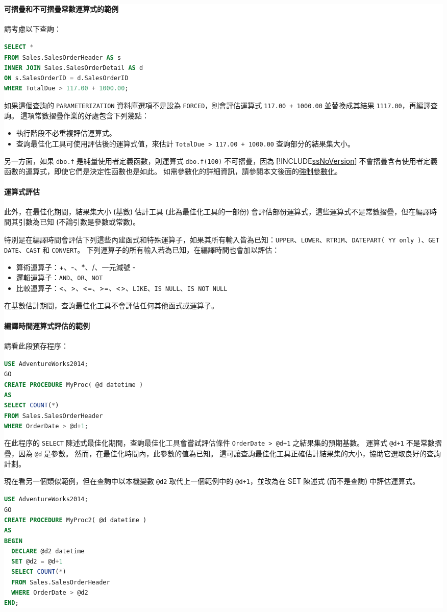 #### <a name="examples-of-foldable-and-nonfoldable-constant-expressions"></a>可摺疊和不可摺疊常數運算式的範例
請考慮以下查詢：

```sql
SELECT *
FROM Sales.SalesOrderHeader AS s 
INNER JOIN Sales.SalesOrderDetail AS d 
ON s.SalesOrderID = d.SalesOrderID
WHERE TotalDue > 117.00 + 1000.00;
```

如果這個查詢的 `PARAMETERIZATION` 資料庫選項不是設為 `FORCED`，則會評估運算式 `117.00 + 1000.00` 並替換成其結果 `1117.00`，再編譯查詢。 這項常數摺疊作業的好處包含下列幾點：
- 執行階段不必重複評估運算式。
- 查詢最佳化工具可使用評估後的運算式值，來估計 `TotalDue > 117.00 + 1000.00` 查詢部分的結果集大小。

另一方面，如果 `dbo.f` 是純量使用者定義函數，則運算式 `dbo.f(100)` 不可摺疊，因為 [!INCLUDE[ssNoVersion](../includes/ssnoversion-md.md)] 不會摺疊含有使用者定義函數的運算式，即使它們是決定性函數也是如此。 如需參數化的詳細資訊，請參閱本文後面的[強制參數化](#ForcedParam)。

#### <a name="expression-evaluation"></a><a name="ExpressionEval"></a>運算式評估 
此外，在最佳化期間，結果集大小 (基數) 估計工具 (此為最佳化工具的一部份) 會評估部份運算式，這些運算式不是常數摺疊，但在編譯時間其引數為已知 (不論引數是參數或常數)。

特別是在編譯時間會評估下列這些內建函式和特殊運算子，如果其所有輸入皆為已知：`UPPER`、`LOWER`、`RTRIM`、`DATEPART( YY only )`、`GETDATE`、`CAST` 和 `CONVERT`。 下列運算子的所有輸入若為已知，在編譯時間也會加以評估：
- 算術運算子：+、-、\*、/、一元減號 -
- 邏輯運算子：`AND`、`OR`、`NOT`
- 比較運算子：<、>、<=、>=、<>、`LIKE`、`IS NULL`、`IS NOT NULL`

在基數估計期間，查詢最佳化工具不會評估任何其他函式或運算子。

#### <a name="examples-of-compile-time-expression-evaluation"></a>編譯時間運算式評估的範例
請看此段預存程序：

```sql
USE AdventureWorks2014;
GO
CREATE PROCEDURE MyProc( @d datetime )
AS
SELECT COUNT(*)
FROM Sales.SalesOrderHeader
WHERE OrderDate > @d+1;
```

在此程序的 `SELECT` 陳述式最佳化期間，查詢最佳化工具會嘗試評估條件 `OrderDate > @d+1` 之結果集的預期基數。 運算式 `@d+1` 不是常數摺疊，因為 `@d` 是參數。 然而，在最佳化時間內，此參數的值為已知。 這可讓查詢最佳化工具正確估計結果集的大小，協助它選取良好的查詢計劃。

現在看另一個類似範例，但在查詢中以本機變數 `@d2` 取代上一個範例中的 `@d+1`，並改為在 SET 陳述式 (而不是查詢) 中評估運算式。

```sql 
USE AdventureWorks2014;
GO
CREATE PROCEDURE MyProc2( @d datetime )
AS
BEGIN
  DECLARE @d2 datetime
  SET @d2 = @d+1
  SELECT COUNT(*)
  FROM Sales.SalesOrderHeader
  WHERE OrderDate > @d2
END;
```

